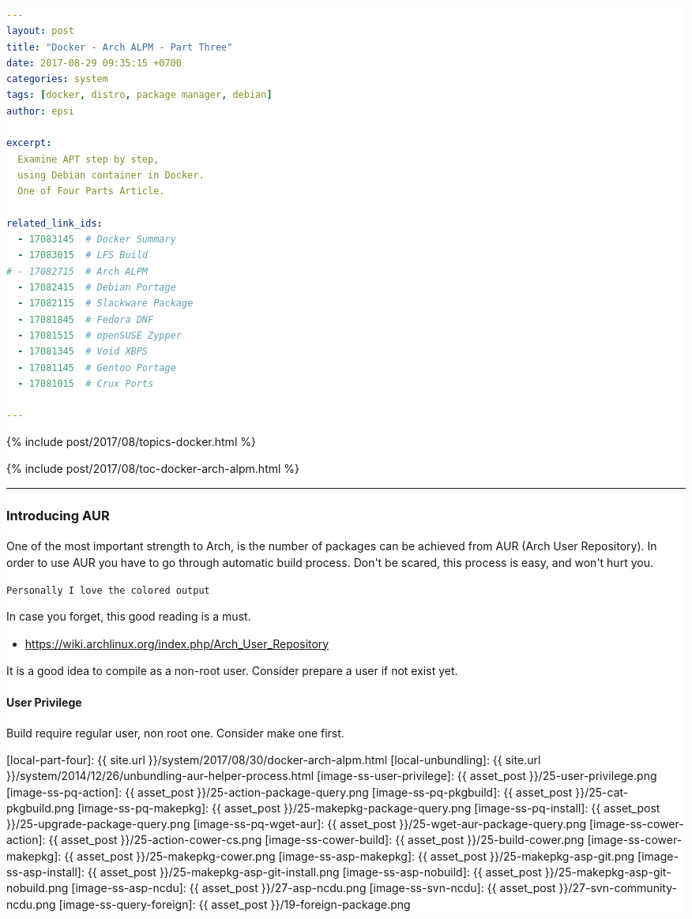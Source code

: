 ```yaml
---
layout: post
title: "Docker - Arch ALPM - Part Three"
date: 2017-08-29 09:35:15 +0700
categories: system
tags: [docker, distro, package manager, debian]
author: epsi

excerpt:
  Examine APT step by step,
  using Debian container in Docker.
  One of Four Parts Article.

related_link_ids: 
  - 17083145  # Docker Summary
  - 17083015  # LFS Build
# - 17082715  # Arch ALPM
  - 17082415  # Debian Portage
  - 17082115  # Slackware Package
  - 17081845  # Fedora DNF
  - 17081515  # openSUSE Zypper
  - 17081345  # Void XBPS
  - 17081145  # Gentoo Portage
  - 17081015  # Crux Ports

---
```


{% include post/2017/08/topics-docker.html %}

{% include post/2017/08/toc-docker-arch-alpm.html %}

-- -- --

### Introducing AUR

One of the most important strength to Arch,
is the number of packages can be achieved from AUR (Arch User Repository).
In order to use AUR you have to go through automatic build process.
Don't be scared, this process is easy, and won't hurt you.

	Personally I love the colored output

In case you forget, this good reading is a must.

*	https://wiki.archlinux.org/index.php/Arch_User_Repository

It is a good idea to compile as a non-root user.
Consider prepare a user if not exist yet.

#### User Privilege

Build require regular user, non root one. Consider make one first.


[//]: <> ( -- -- -- links below -- -- -- )
[local-part-four]:		{{ site.url }}/system/2017/08/30/docker-arch-alpm.html
[local-unbundling]:		{{ site.url }}/system/2014/12/26/unbundling-aur-helper-process.html
[image-ss-user-privilege]:	{{ asset_post }}/25-user-privilege.png
[image-ss-pq-action]:		{{ asset_post }}/25-action-package-query.png
[image-ss-pq-pkgbuild]:		{{ asset_post }}/25-cat-pkgbuild.png
[image-ss-pq-makepkg]:		{{ asset_post }}/25-makepkg-package-query.png
[image-ss-pq-install]:		{{ asset_post }}/25-upgrade-package-query.png
[image-ss-pq-wget-aur]:		{{ asset_post }}/25-wget-aur-package-query.png
[image-ss-cower-action]:	{{ asset_post }}/25-action-cower-cs.png
[image-ss-cower-build]:		{{ asset_post }}/25-build-cower.png
[image-ss-cower-makepkg]:	{{ asset_post }}/25-makepkg-cower.png
[image-ss-asp-makepkg]:		{{ asset_post }}/25-makepkg-asp-git.png
[image-ss-asp-install]:		{{ asset_post }}/25-makepkg-asp-git-install.png
[image-ss-asp-nobuild]:		{{ asset_post }}/25-makepkg-asp-git-nobuild.png
[image-ss-asp-ncdu]:		{{ asset_post }}/27-asp-ncdu.png
[image-ss-svn-ncdu]:		{{ asset_post }}/27-svn-community-ncdu.png
[image-ss-query-foreign]:	{{ asset_post }}/19-foreign-package.png